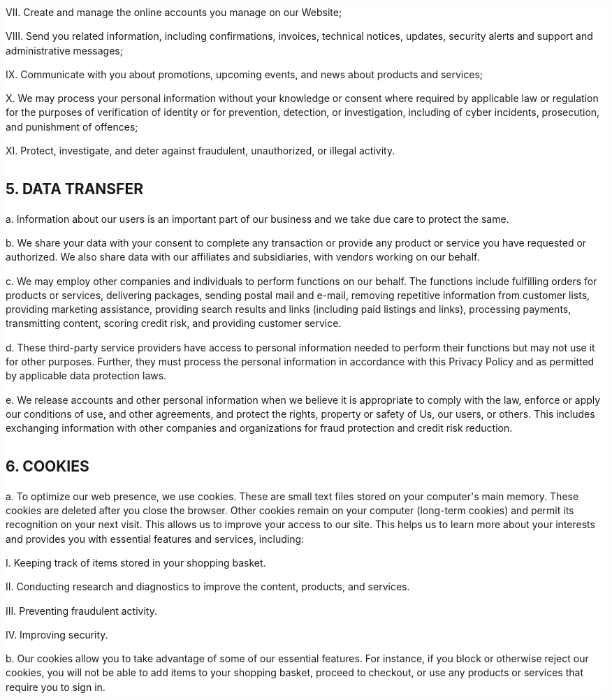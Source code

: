 VII. Create and manage the online accounts you manage on our Website;

VIII. Send you related information, including confirmations, invoices, technical notices, updates, security alerts and support and administrative messages;

IX. Communicate with you about promotions, upcoming events, and news about products and services;

X. We may process your personal information without your knowledge or consent where required by applicable law or regulation for the purposes of verification of identity or for prevention, detection, or investigation, including of cyber incidents, prosecution, and punishment of offences;

XI. Protect, investigate, and deter against fraudulent, unauthorized, or illegal activity.

## 5. DATA TRANSFER

a. Information about our users is an important part of our business and we take due care to protect the same.

b. We share your data with your consent to complete any transaction or provide any product or service you have requested or authorized. We also share data with our affiliates and subsidiaries, with vendors working on our behalf.

c. We may employ other companies and individuals to perform functions on our behalf. The functions include fulfilling orders for products or services, delivering packages, sending postal mail and e-mail, removing repetitive information from customer lists, providing marketing assistance, providing search results and links (including paid listings and links), processing payments, transmitting content, scoring credit risk, and providing customer service.

d. These third-party service providers have access to personal information needed to perform their functions but may not use it for other purposes. Further, they must process the personal information in accordance with this Privacy Policy and as permitted by applicable data protection laws.

e. We release accounts and other personal information when we believe it is appropriate to comply with the law, enforce or apply our conditions of use, and other agreements, and protect the rights, property or safety of Us, our users, or others. This includes exchanging information with other companies and organizations for fraud protection and credit risk reduction.

## 6. COOKIES

a. To optimize our web presence, we use cookies. These are small text files stored on your computer's main memory. These cookies are deleted after you close the browser. Other cookies remain on your computer (long-term cookies) and permit its recognition on your next visit. This allows us to improve your access to our site. This helps us to learn more about your interests and provides you with essential features and services, including:

I. Keeping track of items stored in your shopping basket.

II. Conducting research and diagnostics to improve the content, products, and services.

III. Preventing fraudulent activity.

IV. Improving security.

b. Our cookies allow you to take advantage of some of our essential features. For instance, if you block or otherwise reject our cookies, you will not be able to add items to your shopping basket, proceed to checkout, or use any products or services that require you to sign in.
